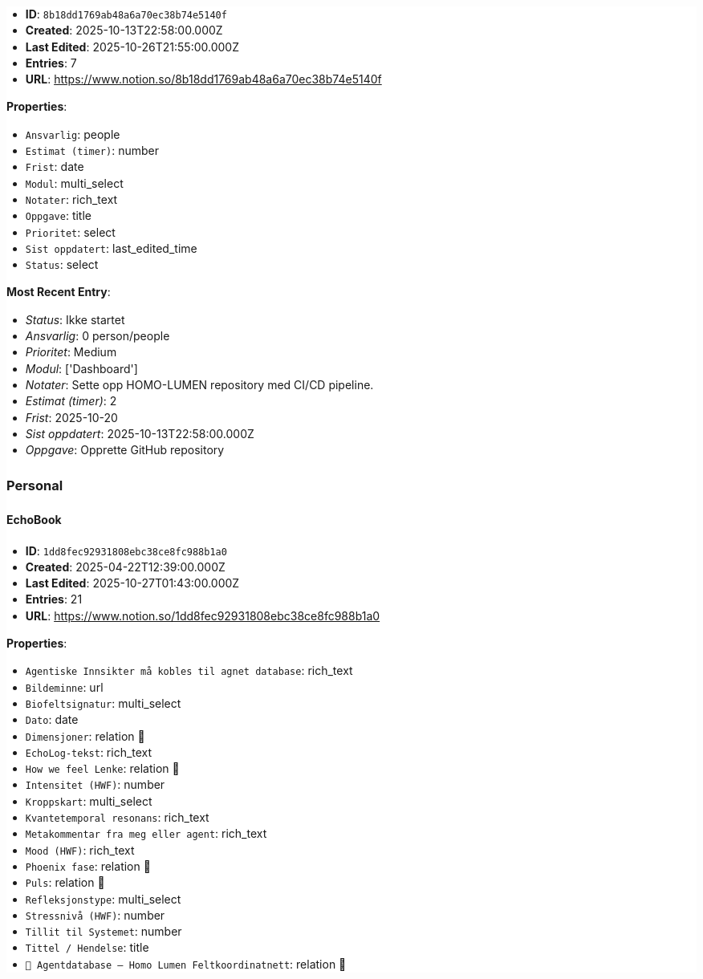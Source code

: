 - **ID**: `8b18dd1769ab48a6a70ec38b74e5140f`
- **Created**: 2025-10-13T22:58:00.000Z
- **Last Edited**: 2025-10-26T21:55:00.000Z
- **Entries**: 7
- **URL**: https://www.notion.so/8b18dd1769ab48a6a70ec38b74e5140f

**Properties**:

- `Ansvarlig`: people
- `Estimat (timer)`: number
- `Frist`: date
- `Modul`: multi_select
- `Notater`: rich_text
- `Oppgave`: title
- `Prioritet`: select
- `Sist oppdatert`: last_edited_time
- `Status`: select

**Most Recent Entry**:

- *Status*: Ikke startet
- *Ansvarlig*: 0 person/people
- *Prioritet*: Medium
- *Modul*: ['Dashboard']
- *Notater*: Sette opp HOMO-LUMEN repository med CI/CD pipeline.
- *Estimat (timer)*: 2
- *Frist*: 2025-10-20
- *Sist oppdatert*: 2025-10-13T22:58:00.000Z
- *Oppgave*: Opprette GitHub repository

### Personal

#### EchoBook

- **ID**: `1dd8fec92931808ebc38ce8fc988b1a0`
- **Created**: 2025-04-22T12:39:00.000Z
- **Last Edited**: 2025-10-27T01:43:00.000Z
- **Entries**: 21
- **URL**: https://www.notion.so/1dd8fec92931808ebc38ce8fc988b1a0

**Properties**:

- `Agentiske Innsikter må kobles til agnet database`: rich_text
- `Bildeminne`: url
- `Biofeltsignatur`: multi_select
- `Dato`: date
- `Dimensjoner`: relation 🔗
- `EchoLog-tekst`: rich_text
- `How we feel Lenke`: relation 🔗
- `Intensitet (HWF)`: number
- `Kroppskart`: multi_select
- `Kvantetemporal resonans`: rich_text
- `Metakommentar fra meg eller agent`: rich_text
- `Mood (HWF)`: rich_text
- `Phoenix fase`: relation 🔗
- `Puls`: relation 🔗
- `Refleksjonstype`: multi_select
- `Stressnivå (HWF)`: number
- `Tillit til Systemet`: number
- `Tittel / Hendelse`: title
- `🧬 Agentdatabase – Homo Lumen Feltkoordinatnett`: relation 🔗
